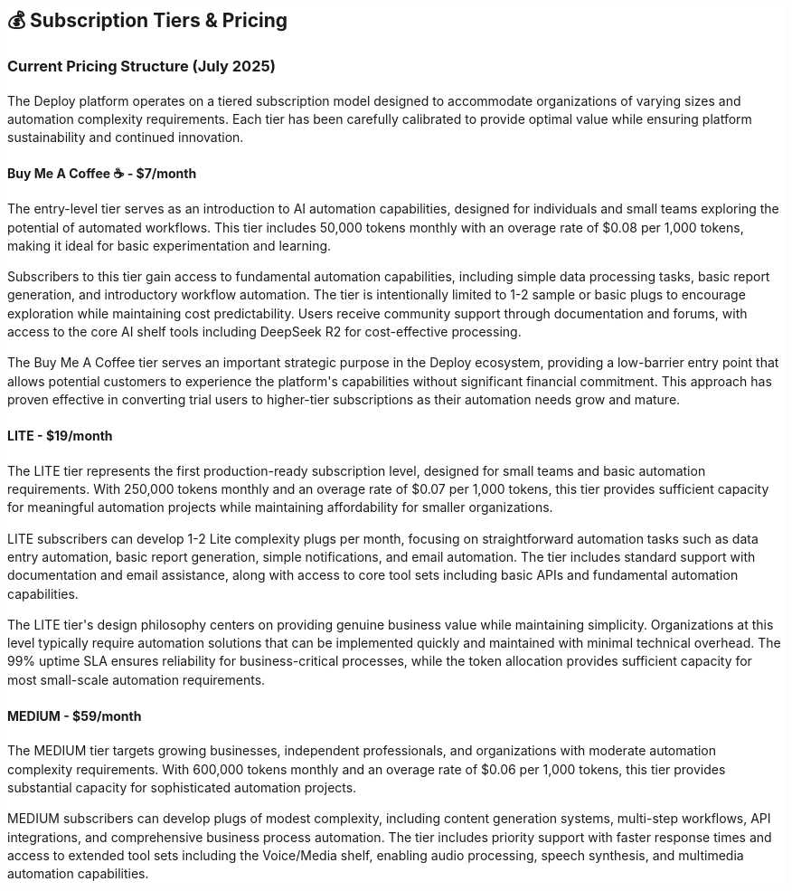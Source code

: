 


## 💰 Subscription Tiers & Pricing

### Current Pricing Structure (July 2025)

The Deploy platform operates on a tiered subscription model designed to accommodate organizations of varying sizes and automation complexity requirements. Each tier has been carefully calibrated to provide optimal value while ensuring platform sustainability and continued innovation.

#### Buy Me A Coffee ☕️ - $7/month

The entry-level tier serves as an introduction to AI automation capabilities, designed for individuals and small teams exploring the potential of automated workflows. This tier includes 50,000 tokens monthly with an overage rate of $0.08 per 1,000 tokens, making it ideal for basic experimentation and learning.

Subscribers to this tier gain access to fundamental automation capabilities, including simple data processing tasks, basic report generation, and introductory workflow automation. The tier is intentionally limited to 1-2 sample or basic plugs to encourage exploration while maintaining cost predictability. Users receive community support through documentation and forums, with access to the core AI shelf tools including DeepSeek R2 for cost-effective processing.

The Buy Me A Coffee tier serves an important strategic purpose in the Deploy ecosystem, providing a low-barrier entry point that allows potential customers to experience the platform's capabilities without significant financial commitment. This approach has proven effective in converting trial users to higher-tier subscriptions as their automation needs grow and mature.

#### LITE - $19/month

The LITE tier represents the first production-ready subscription level, designed for small teams and basic automation requirements. With 250,000 tokens monthly and an overage rate of $0.07 per 1,000 tokens, this tier provides sufficient capacity for meaningful automation projects while maintaining affordability for smaller organizations.

LITE subscribers can develop 1-2 Lite complexity plugs per month, focusing on straightforward automation tasks such as data entry automation, basic report generation, simple notifications, and email automation. The tier includes standard support with documentation and email assistance, along with access to core tool sets including basic APIs and fundamental automation capabilities.

The LITE tier's design philosophy centers on providing genuine business value while maintaining simplicity. Organizations at this level typically require automation solutions that can be implemented quickly and maintained with minimal technical overhead. The 99% uptime SLA ensures reliability for business-critical processes, while the token allocation provides sufficient capacity for most small-scale automation requirements.

#### MEDIUM - $59/month

The MEDIUM tier targets growing businesses, independent professionals, and organizations with moderate automation complexity requirements. With 600,000 tokens monthly and an overage rate of $0.06 per 1,000 tokens, this tier provides substantial capacity for sophisticated automation projects.

MEDIUM subscribers can develop plugs of modest complexity, including content generation systems, multi-step workflows, API integrations, and comprehensive business process automation. The tier includes priority support with faster response times and access to extended tool sets including the Voice/Media shelf, enabling audio processing, speech synthesis, and multimedia automation capabilities.
